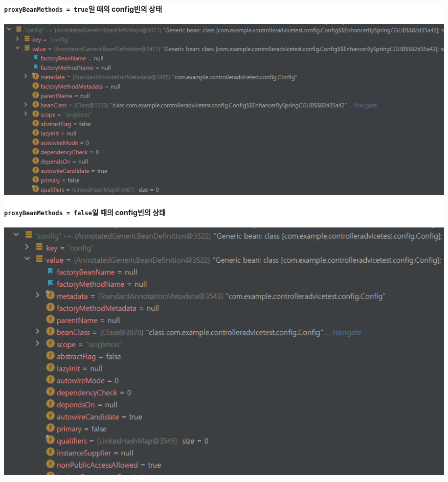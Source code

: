 

#### `proxyBeanMethods = true`일 때의 config빈의 상태

![](config-value-proxy.png)



#### `proxyBeanMethods = false`일 때의 config빈의 상태

![](config-value.png)
